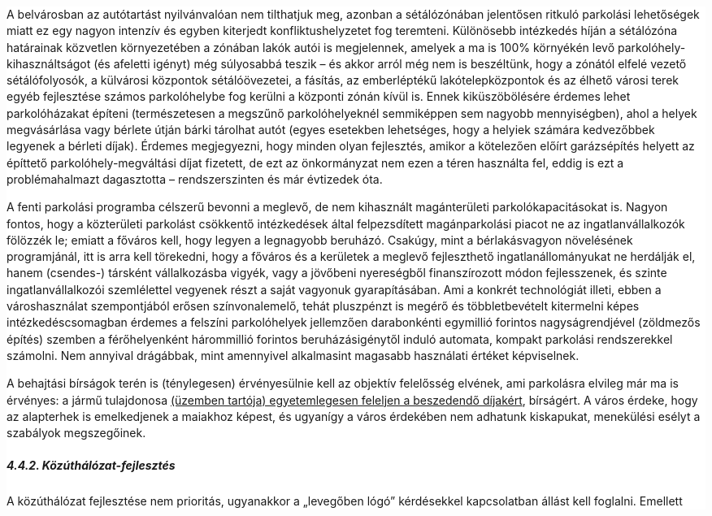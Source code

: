 A belvárosban az autótartást nyilvánvalóan nem tilthatjuk meg,
azonban a sétálózónában jelentősen ritkuló parkolási lehetőségek miatt ez egy nagyon intenzív és egyben kiterjedt konfliktushelyzetet fog teremteni. Különösebb intézkedés híján a sétálózóna határainak közvetlen környezetében a zónában lakók autói
is megjelennek, amelyek a ma is 100% környékén levő parkolóhely-kihasználtságot (és afeletti igényt) még súlyosabbá teszik –
és akkor arról még nem is beszéltünk, hogy a zónától elfelé vezető
sétálófolyosók, a külvárosi központok sétálóövezetei, a fásítás,
az emberléptékű lakótelepközpontok és az élhető városi terek
egyéb fejlesztése számos parkolóhelybe fog kerülni a központi
zónán kívül is. Ennek kiküszöbölésére érdemes lehet parkolóházakat építeni (természetesen a megszűnő parkolóhelyeknél semmiképpen sem nagyobb mennyiségben), ahol a helyek megvásárlása vagy bérlete útján bárki tárolhat autót (egyes esetekben
lehetséges, hogy a helyiek számára kedvezőbbek legyenek a bérleti díjak). Érdemes megjegyezni, hogy minden olyan fejlesztés,
amikor a kötelezően előírt garázsépítés helyett az építtető parkolóhely-megváltási díjat fizetett, de ezt az önkormányzat nem ezen
a téren használta fel, eddig is ezt a problémahalmazt dagasztotta
– rendszerszinten és már évtizedek óta.

A fenti parkolási programba célszerű bevonni a meglevő, de
nem kihasznált magánterületi parkolókapacitásokat is. Nagyon
fontos, hogy a közterületi parkolást csökkentő intézkedések
által felpezsdített magánparkolási piacot ne az ingatlanvállalkozók fölözzék le; emiatt a főváros kell, hogy legyen a legnagyobb beruházó. Csakúgy, mint a bérlakásvagyon növelésének
programjánál, itt is arra kell törekedni, hogy a főváros és a kerületek a meglevő fejleszthető ingatlanállományukat ne herdálják
el, hanem (csendes-) társként vállalkozásba vigyék, vagy a jövőbeni nyereségből finanszírozott módon fejlesszenek, és szinte
ingatlanvállalkozói szemlélettel vegyenek részt a saját vagyonuk gyarapításában. Ami a konkrét technológiát illeti, ebben a
városhasználat szempontjából erősen színvonalemelő, tehát
pluszpénzt is megérő és többletbevételt kitermelni képes intézkedéscsomagban érdemes a felszíni parkolóhelyek jellemzően
darabonkénti egymillió forintos nagyságrendjével (zöldmezős
építés) szemben a férőhelyenként hárommillió forintos beruházásigénytől induló automata, kompakt parkolási rendszerekkel
számolni. Nem annyival drágábbak, mint amennyivel alkalmasint magasabb használati értéket képviselnek.

A behajtási bírságok terén is (ténylegesen) érvényesülnie kell
az objektív felelősség elvének, ami parkolásra elvileg már ma
is érvényes: a jármű tulajdonosa [(üzemben tartója) egyetemlegesen feleljen a beszedendő díjakért](https://net.jogtar.hu/jogszabaly?docid=98800001.TV 
"1988. évi I. törvény a közúti közlekedésről 9/D. § (3)."), bírságért. A város érdeke,
hogy az alapterhek is emelkedjenek a maiakhoz képest, és
ugyanígy a város érdekében nem adhatunk kiskapukat, menekülési esélyt a szabályok megszegőinek.

##### 4.4.2. Közúthálózat-fejlesztés

A közúthálózat fejlesztése nem prioritás, ugyanakkor a „levegőben lógó” kérdésekkel kapcsolatban állást kell foglalni. Emellett
